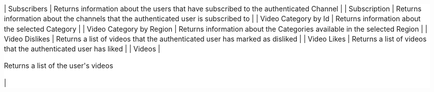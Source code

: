 |
 Subscribers
  |
 Returns information about the users that have subscribed to the authenticated Channel
  |
|
 Subscription
  |
 Returns information about the channels that the authenticated user is subscribed to
  |
|
 Video Category by Id
  |
 Returns information about the selected Category
  |
|
 Video Category by Region
  |
 Returns information about the Categories available in the selected Region
  |
|
 Video Dislikes
  |
 Returns a list of videos that the authenticated user has marked as disliked
  |
|
 Video Likes
  |
 Returns a list of videos that the authenticated user has liked
  |
|
 Videos
  |

Returns a list of the user's videos

|
